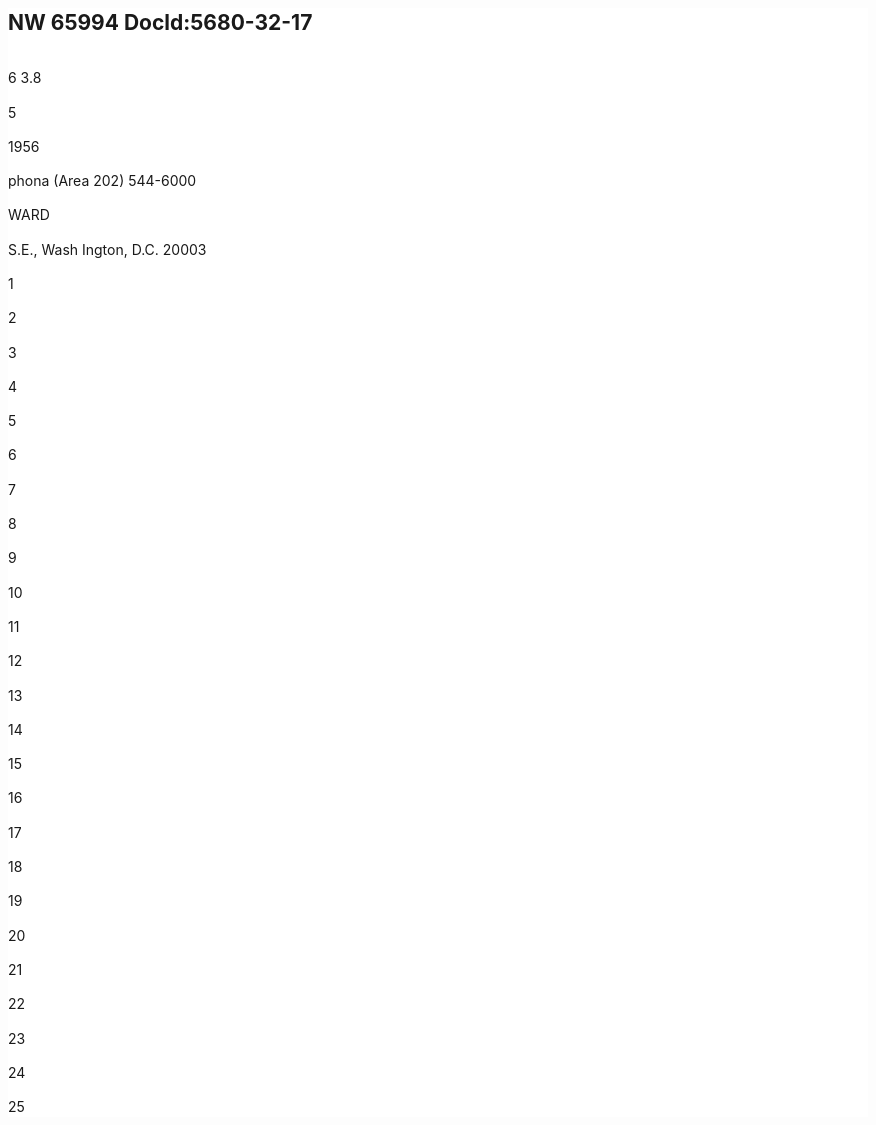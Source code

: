 NW 65994 Docld:5680-32-17
---

##
6 3.8

5

1956

phona (Area 202) 544-6000

WARD

S.E., Wash Ington, D.C. 20003

1

2

3

4

5

6

7

8

9

10

11

12

13

14

15

16

17

18

19

20

21

22

23

24

25
